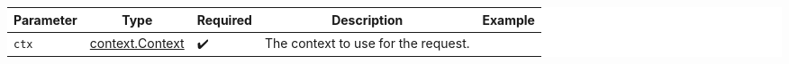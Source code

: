 | Parameter                                                                                                                                                                                                                                                                                                                                                                 | Type                                                                                                                                                                                                                                                                                                                                                                      | Required                                                                                                                                                                                                                                                                                                                                                                  | Description                                                                                                                                                                                                                                                                                                                                                               | Example                                                                                                                                                                                                                                                                                                                                                                   |
| ------------------------------------------------------------------------------------------------------------------------------------------------------------------------------------------------------------------------------------------------------------------------------------------------------------------------------------------------------------------------- | ------------------------------------------------------------------------------------------------------------------------------------------------------------------------------------------------------------------------------------------------------------------------------------------------------------------------------------------------------------------------- | ------------------------------------------------------------------------------------------------------------------------------------------------------------------------------------------------------------------------------------------------------------------------------------------------------------------------------------------------------------------------- | ------------------------------------------------------------------------------------------------------------------------------------------------------------------------------------------------------------------------------------------------------------------------------------------------------------------------------------------------------------------------- | ------------------------------------------------------------------------------------------------------------------------------------------------------------------------------------------------------------------------------------------------------------------------------------------------------------------------------------------------------------------------- |
| `ctx`                                                                                                                                                                                                                                                                                                                                                                     | [context.Context](https://pkg.go.dev/context#Context)                                                                                                                                                                                                                                                                                                                     | :heavy_check_mark:                                                                                                                                                                                                                                                                                                                                                        | The context to use for the request.                                                                                                                                                                                                                                                                                                                                       |                                                                                                                                                                                                                                                                                                                                                                           |